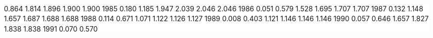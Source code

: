    <td style="text-align:right;"> 0.864 </td>
   <td style="text-align:right;"> 1.814 </td>
   <td style="text-align:right;"> 1.896 </td>
   <td style="text-align:right;"> 1.900 </td>
   <td style="text-align:right;"> 1.900 </td>
  </tr>
  <tr>
   <td style="text-align:left;"> 1985 </td>
   <td style="text-align:right;"> 0.180 </td>
   <td style="text-align:right;"> 1.185 </td>
   <td style="text-align:right;"> 1.947 </td>
   <td style="text-align:right;"> 2.039 </td>
   <td style="text-align:right;"> 2.046 </td>
   <td style="text-align:right;"> 2.046 </td>
  </tr>
  <tr>
   <td style="text-align:left;"> 1986 </td>
   <td style="text-align:right;"> 0.051 </td>
   <td style="text-align:right;"> 0.579 </td>
   <td style="text-align:right;"> 1.528 </td>
   <td style="text-align:right;"> 1.695 </td>
   <td style="text-align:right;"> 1.707 </td>
   <td style="text-align:right;"> 1.707 </td>
  </tr>
  <tr>
   <td style="text-align:left;"> 1987 </td>
   <td style="text-align:right;"> 0.132 </td>
   <td style="text-align:right;"> 1.148 </td>
   <td style="text-align:right;"> 1.657 </td>
   <td style="text-align:right;"> 1.687 </td>
   <td style="text-align:right;"> 1.688 </td>
   <td style="text-align:right;"> 1.688 </td>
  </tr>
  <tr>
   <td style="text-align:left;"> 1988 </td>
   <td style="text-align:right;"> 0.114 </td>
   <td style="text-align:right;"> 0.671 </td>
   <td style="text-align:right;"> 1.071 </td>
   <td style="text-align:right;"> 1.122 </td>
   <td style="text-align:right;"> 1.126 </td>
   <td style="text-align:right;"> 1.127 </td>
  </tr>
  <tr>
   <td style="text-align:left;"> 1989 </td>
   <td style="text-align:right;"> 0.008 </td>
   <td style="text-align:right;"> 0.403 </td>
   <td style="text-align:right;"> 1.121 </td>
   <td style="text-align:right;"> 1.146 </td>
   <td style="text-align:right;"> 1.146 </td>
   <td style="text-align:right;"> 1.146 </td>
  </tr>
  <tr>
   <td style="text-align:left;"> 1990 </td>
   <td style="text-align:right;"> 0.057 </td>
   <td style="text-align:right;"> 0.646 </td>
   <td style="text-align:right;"> 1.657 </td>
   <td style="text-align:right;"> 1.827 </td>
   <td style="text-align:right;"> 1.838 </td>
   <td style="text-align:right;"> 1.838 </td>
  </tr>
  <tr>
   <td style="text-align:left;"> 1991 </td>
   <td style="text-align:right;"> 0.070 </td>
   <td style="text-align:right;"> 0.570 </td>